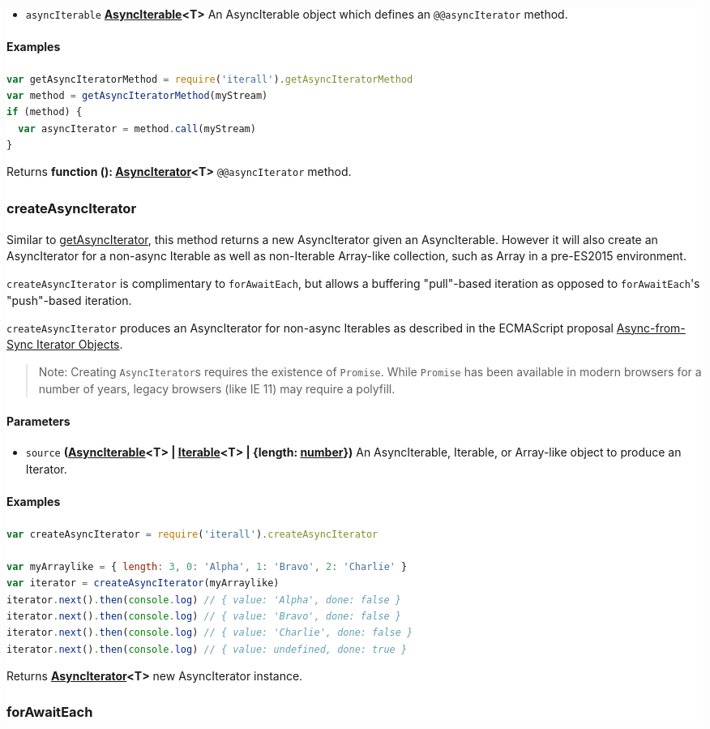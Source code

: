 -   `asyncIterable` **[AsyncIterable](#asynciterable)&lt;T>** An AsyncIterable object which defines an `@@asyncIterator` method.

#### Examples

```javascript
var getAsyncIteratorMethod = require('iterall').getAsyncIteratorMethod
var method = getAsyncIteratorMethod(myStream)
if (method) {
  var asyncIterator = method.call(myStream)
}
```

Returns **function (): [AsyncIterator](#asynciterator)&lt;T>** `@@asyncIterator` method.

### createAsyncIterator

Similar to [getAsyncIterator](#getasynciterator), this method returns a new AsyncIterator
given an AsyncIterable. However it will also create an AsyncIterator for a
non-async Iterable as well as non-Iterable Array-like collection, such as
Array in a pre-ES2015 environment.

`createAsyncIterator` is complimentary to `forAwaitEach`, but allows a
buffering "pull"-based iteration as opposed to `forAwaitEach`'s
"push"-based iteration.

`createAsyncIterator` produces an AsyncIterator for non-async Iterables as
described in the ECMAScript proposal [Async-from-Sync Iterator Objects](https://tc39.github.io/proposal-async-iteration/#sec-async-from-sync-iterator-objects).

> Note: Creating `AsyncIterator`s requires the existence of `Promise`.
> While `Promise` has been available in modern browsers for a number of
> years, legacy browsers (like IE 11) may require a polyfill.

#### Parameters

-   `source` **([AsyncIterable](#asynciterable)&lt;T> | [Iterable](#iterable)&lt;T> | {length: [number](https://developer.mozilla.org/docs/Web/JavaScript/Reference/Global_Objects/Number)})** An AsyncIterable, Iterable, or Array-like object to produce an Iterator.

#### Examples

```javascript
var createAsyncIterator = require('iterall').createAsyncIterator

var myArraylike = { length: 3, 0: 'Alpha', 1: 'Bravo', 2: 'Charlie' }
var iterator = createAsyncIterator(myArraylike)
iterator.next().then(console.log) // { value: 'Alpha', done: false }
iterator.next().then(console.log) // { value: 'Bravo', done: false }
iterator.next().then(console.log) // { value: 'Charlie', done: false }
iterator.next().then(console.log) // { value: undefined, done: true }
```

Returns **[AsyncIterator](#asynciterator)&lt;T>** new AsyncIterator instance.

### forAwaitEach

